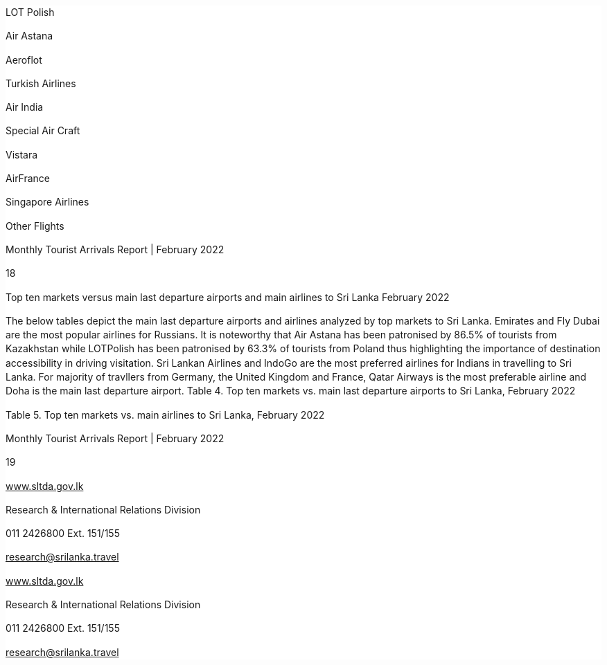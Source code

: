 LOT Polish

Air Astana

Aeroflot

Turkish Airlines

Air India

Special Air Craft

Vistara

AirFrance

Singapore Airlines

Other Flights

Monthly Tourist Arrivals Report | February 2022

18

Top ten markets versus main last departure airports and main airlines to Sri Lanka February 2022

The below tables depict the main last departure airports and airlines analyzed by top markets to Sri Lanka. Emirates and Fly Dubai are the most popular airlines for Russians. It is noteworthy that Air Astana has been patronised by 86.5% of tourists from Kazakhstan while LOTPolish has been patronised by 63.3% of tourists from Poland thus highlighting the importance of destination accessibility in driving visitation. Sri Lankan Airlines and IndoGo are the most preferred airlines for Indians in travelling to Sri Lanka. For majority of travllers from Germany, the United Kingdom and France, Qatar Airways is the most preferable airline and Doha is the main last departure airport. Table 4. Top ten markets vs. main last departure airports to Sri Lanka, February 2022

Table 5. Top ten markets vs. main airlines to Sri Lanka, February 2022

Monthly Tourist Arrivals Report | February 2022

19

www.sltda.gov.lk

Research & International Relations Division

011 2426800 Ext. 151/155

research@srilanka.travel

www.sltda.gov.lk

Research & International Relations Division

011 2426800 Ext. 151/155

research@srilanka.travel